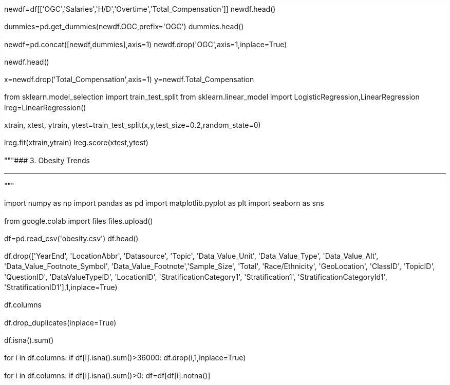 newdf=df[['OGC','Salaries','H/D','Overtime','Total_Compensation']]
newdf.head()

dummies=pd.get_dummies(newdf.OGC,prefix='OGC')
dummies.head()

newdf=pd.concat([newdf,dummies],axis=1)
newdf.drop('OGC',axis=1,inplace=True)

newdf.head()

x=newdf.drop('Total_Compensation',axis=1)
y=newdf.Total_Compensation

from sklearn.model_selection import train_test_split
from sklearn.linear_model import LogisticRegression,LinearRegression
lreg=LinearRegression()

xtrain, xtest, ytrain, ytest=train_test_split(x,y,test_size=0.2,random_state=0)

lreg.fit(xtrain,ytrain)
lreg.score(xtest,ytest)



"""### 3. Obesity Trends

---
"""

import numpy as np
import pandas as pd
import matplotlib.pyplot as plt
import seaborn as sns

from google.colab import files
files.upload()

df=pd.read_csv('obesity.csv')
df.head()

df.drop(['YearEnd', 'LocationAbbr', 'Datasource',
       'Topic', 'Data_Value_Unit', 'Data_Value_Type',
        'Data_Value_Alt', 'Data_Value_Footnote_Symbol',
       'Data_Value_Footnote','Sample_Size', 'Total',
       'Race/Ethnicity', 'GeoLocation', 'ClassID', 'TopicID', 'QuestionID',
       'DataValueTypeID', 'LocationID', 'StratificationCategory1',
       'Stratification1', 'StratificationCategoryId1', 'StratificationID1'],1,inplace=True)

df.columns

df.drop_duplicates(inplace=True)

df.isna().sum()

for i in df.columns:
  if df[i].isna().sum()>36000:
    df.drop(i,1,inplace=True)

for i in df.columns:
  if df[i].isna().sum()>0:
    df=df[df[i].notna()]
